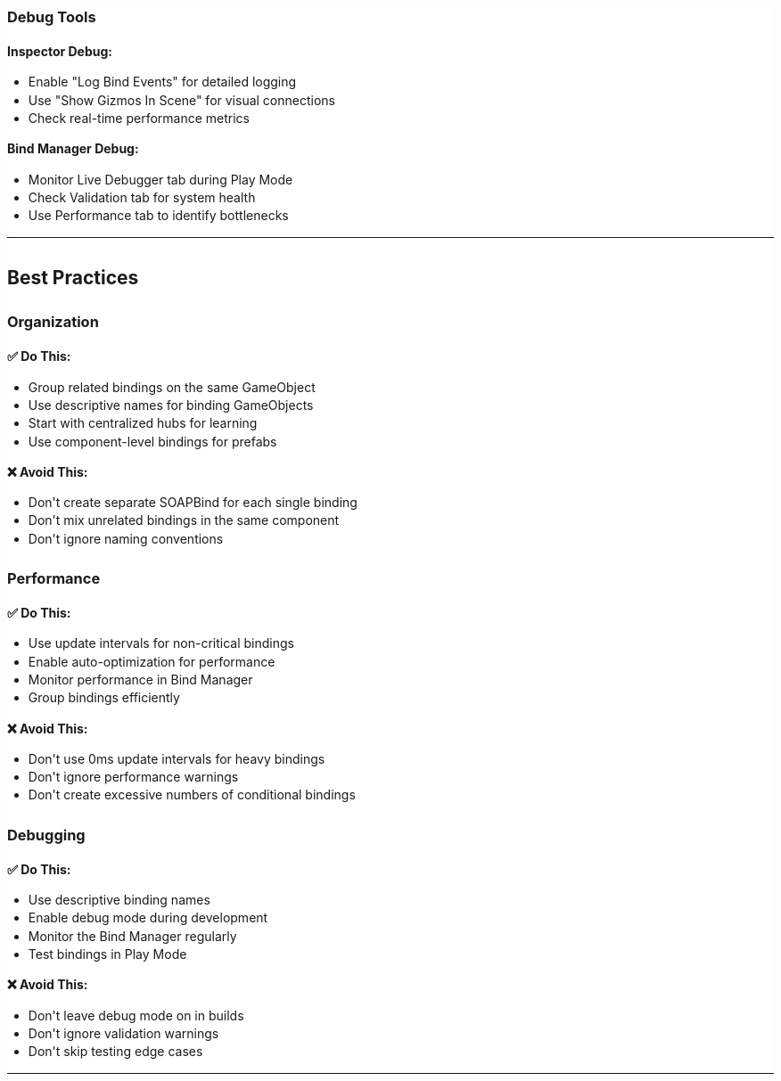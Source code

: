 ### Debug Tools

**Inspector Debug:**
- Enable "Log Bind Events" for detailed logging
- Use "Show Gizmos In Scene" for visual connections
- Check real-time performance metrics

**Bind Manager Debug:**
- Monitor Live Debugger tab during Play Mode
- Check Validation tab for system health
- Use Performance tab to identify bottlenecks

---

## Best Practices

### Organization
**✅ Do This:**
- Group related bindings on the same GameObject
- Use descriptive names for binding GameObjects
- Start with centralized hubs for learning
- Use component-level bindings for prefabs

**❌ Avoid This:**
- Don't create separate SOAPBind for each single binding
- Don't mix unrelated bindings in the same component
- Don't ignore naming conventions

### Performance
**✅ Do This:**
- Use update intervals for non-critical bindings
- Enable auto-optimization for performance
- Monitor performance in Bind Manager
- Group bindings efficiently

**❌ Avoid This:**
- Don't use 0ms update intervals for heavy bindings
- Don't ignore performance warnings
- Don't create excessive numbers of conditional bindings

### Debugging
**✅ Do This:**
- Use descriptive binding names
- Enable debug mode during development
- Monitor the Bind Manager regularly
- Test bindings in Play Mode

**❌ Avoid This:**
- Don't leave debug mode on in builds
- Don't ignore validation warnings
- Don't skip testing edge cases

---